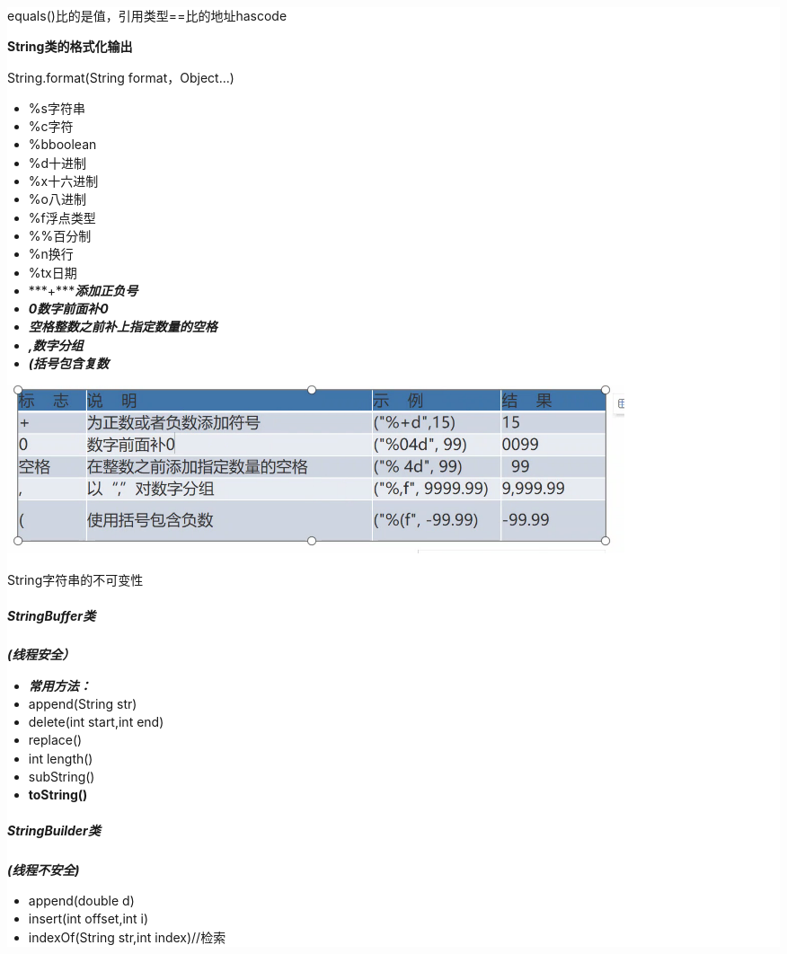 equals()比的是值，引用类型==比的地址hascode

**String类的格式化输出**

String.format(String  format，Object...)

- %s字符串
- %c字符
- %bboolean
- %d十进制
- %x十六进制
- %o八进制
- %f浮点类型
- %%百分制
- %n换行
- %tx日期
- ***+******添加正负号***
- ***0数字前面补0***
- ***空格整数之前补上指定数量的空格***
- ***,数字分组***
- ***(括号包含复数***

![image-20220505175808820](https://raw.githubusercontent.com/tyangjian/picture/main/java/202210171045433.png)

String字符串的不可变性

##### ***StringBuffer类***

***(线程安全）***

- ***常用方法：***
- append(String str)
- delete(int start,int end)
- replace()
- int length()
- subString()
- **toString()**

##### ***StringBuilder类***

***(线程不安全)***

- append(double d)
- insert(int offset,int i)
- indexOf(String str,int index)//检索
